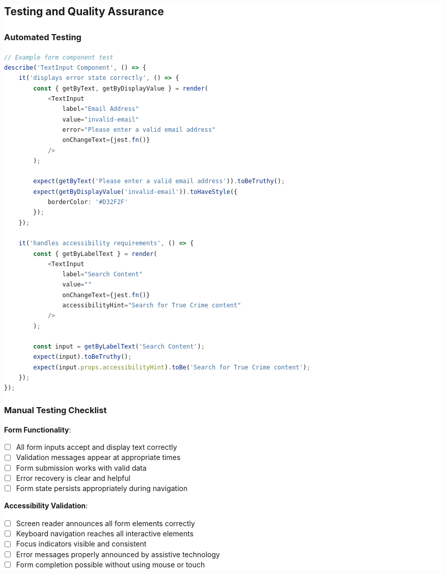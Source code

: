 ## Testing and Quality Assurance

### Automated Testing

```typescript
// Example form component test
describe('TextInput Component', () => {
    it('displays error state correctly', () => {
        const { getByText, getByDisplayValue } = render(
            <TextInput
                label="Email Address"
                value="invalid-email"
                error="Please enter a valid email address"
                onChangeText={jest.fn()}
            />
        );
        
        expect(getByText('Please enter a valid email address')).toBeTruthy();
        expect(getByDisplayValue('invalid-email')).toHaveStyle({
            borderColor: '#D32F2F'
        });
    });
    
    it('handles accessibility requirements', () => {
        const { getByLabelText } = render(
            <TextInput
                label="Search Content"
                value=""
                onChangeText={jest.fn()}
                accessibilityHint="Search for True Crime content"
            />
        );
        
        const input = getByLabelText('Search Content');
        expect(input).toBeTruthy();
        expect(input.props.accessibilityHint).toBe('Search for True Crime content');
    });
});
```

### Manual Testing Checklist

**Form Functionality**:
- [ ] All form inputs accept and display text correctly
- [ ] Validation messages appear at appropriate times
- [ ] Form submission works with valid data
- [ ] Error recovery is clear and helpful
- [ ] Form state persists appropriately during navigation

**Accessibility Validation**:
- [ ] Screen reader announces all form elements correctly
- [ ] Keyboard navigation reaches all interactive elements
- [ ] Focus indicators visible and consistent
- [ ] Error messages properly announced by assistive technology
- [ ] Form completion possible without using mouse or touch

